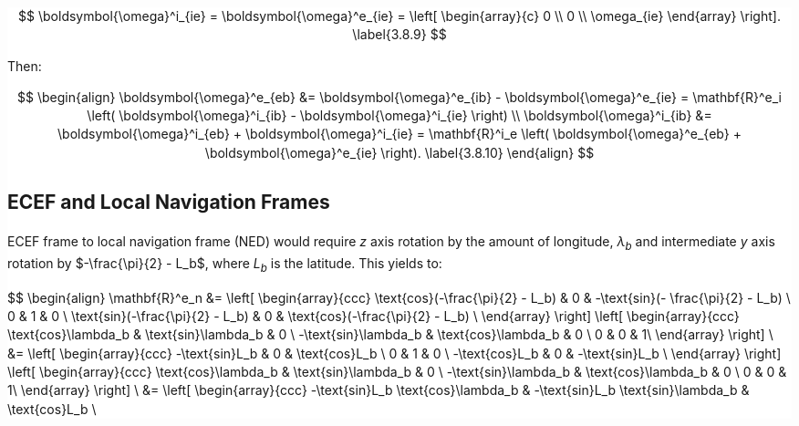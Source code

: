 $$
\boldsymbol{\omega}^i_{ie} = \boldsymbol{\omega}^e_{ie} = 
\left[
\begin{array}{c}
0 \\
0 \\
\omega_{ie}
\end{array}
\right]. \label{3.8.9}
$$

Then:

$$
\begin{align}
\boldsymbol{\omega}^e_{eb} &= \boldsymbol{\omega}^e_{ib} - \boldsymbol{\omega}^e_{ie} = \mathbf{R}^e_i \left( \boldsymbol{\omega}^i_{ib} - \boldsymbol{\omega}^i_{ie} \right) \\ 
\boldsymbol{\omega}^i_{ib} &= \boldsymbol{\omega}^i_{eb} + \boldsymbol{\omega}^i_{ie} = \mathbf{R}^i_e \left( \boldsymbol{\omega}^e_{eb} + \boldsymbol{\omega}^e_{ie} \right). \label{3.8.10}
\end{align}
$$

## ECEF and Local Navigation Frames

ECEF frame to local navigation frame (NED) would require $z$ axis rotation by the amount of longitude, 
$\lambda_b$ and intermediate $y$ axis rotation by $-\frac{\pi}{2} -  L_b$, where $L_b$ is the latitude. This yields to:

$$
\begin{align}
\mathbf{R}^e_n &= 
\left[
\begin{array}{ccc}
\text{cos}(-\frac{\pi}{2} - L_b) & 0 & -\text{sin}(- \frac{\pi}{2} - L_b) \\ 
0 & 1 & 0 \\
\text{sin}(-\frac{\pi}{2} - L_b) & 0 & \text{cos}(-\frac{\pi}{2} - L_b) \\
\end{array}
\right]
\left[
\begin{array}{ccc}
\text{cos}\lambda_b & \text{sin}\lambda_b & 0 \\
-\text{sin}\lambda_b & \text{cos}\lambda_b & 0 \\
0 & 0 & 1\\
\end{array}
\right] \\ 
&= 
\left[
\begin{array}{ccc}
-\text{sin}L_b & 0 & \text{cos}L_b \\ 
0 & 1 & 0 \\
-\text{cos}L_b & 0 & -\text{sin}L_b \\
\end{array}
\right]
\left[
\begin{array}{ccc}
\text{cos}\lambda_b & \text{sin}\lambda_b & 0 \\
-\text{sin}\lambda_b & \text{cos}\lambda_b & 0 \\
0 & 0 & 1\\
\end{array}
\right] \\ 
&= 
\left[
\begin{array}{ccc}
-\text{sin}L_b \text{cos}\lambda_b & -\text{sin}L_b \text{sin}\lambda_b & \text{cos}L_b \\